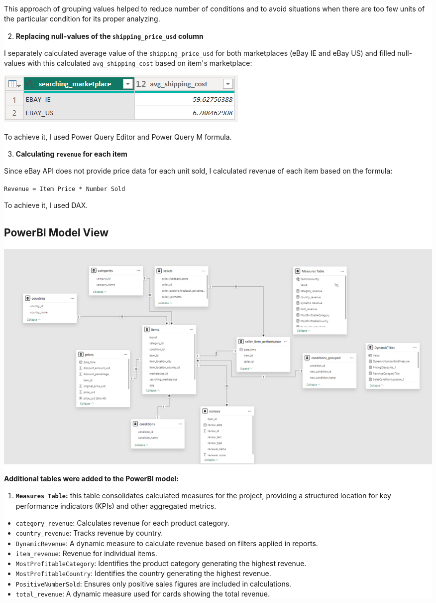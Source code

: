This approach of grouping values helped to reduce number of conditions and to avoid situations when there are too few units of the particular condition for its proper analyzing. 

2. **Replacing null-values of the `shipping_price_usd` column**

I separately calculated average value of the `shipping_price_usd` for both marketplaces (eBay IE and eBay US) and filled null-values with this calculated `avg_shipping_cost` based on item's marketplace:

![shipping_cost](readme_files/shipping_cost.png)

To achieve it, I used Power Query Editor and Power Query M formula.

3. **Calculating `revenue` for each item**

Since eBay API does not provide price data for each unit sold, I calculated revenue of each item based on the formula:

   `Revenue = Item Price * Number Sold`

To achieve it, I used DAX.

## PowerBI Model View

![Model View](readme_files/powerbi_model.png)

**Additional tables were added to the PowerBI model:**
1. **`Measures Table`:** this table consolidates calculated measures for the project, providing a structured location for key performance indicators (KPIs) and other aggregated metrics.
 - `category_revenue`: Calculates revenue for each product category.
 - `country_revenue`: Tracks revenue by country.
 - `DynamicRevenue`: A dynamic measure to calculate revenue based on filters applied in reports.
 - `item_revenue`: Revenue for individual items.
 - `MostProfitableCategory`: Identifies the product category generating the highest revenue.
 - `MostProfitableCountry`: Identifies the country generating the highest revenue.
 - `PositiveNumberSold`: Ensures only positive sales figures are included in calculations.
 - `total_revenue`: A dynamic measure used for cards showing the total revenue.
